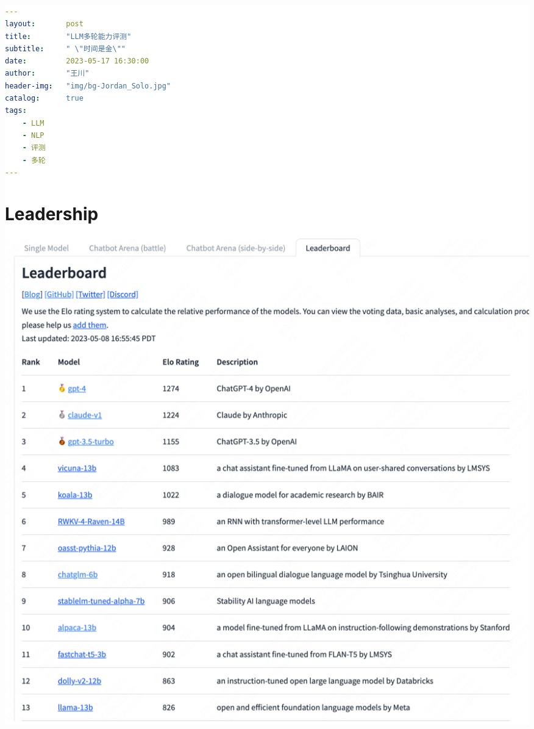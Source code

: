 ```yaml
---
layout:       post
title:        "LLM多轮能力评测"
subtitle:     " \"时间是金\""
date:         2023-05-17 16:30:00
author:       "王川"
header-img:   "img/bg-Jordan_Solo.jpg"
catalog:      true
tags:
    - LLM
    - NLP
    - 评测
    - 多轮
---
```



# Leadership

![img.png](../img/in-post/post-llm-multitun-eval/leadership.png)
